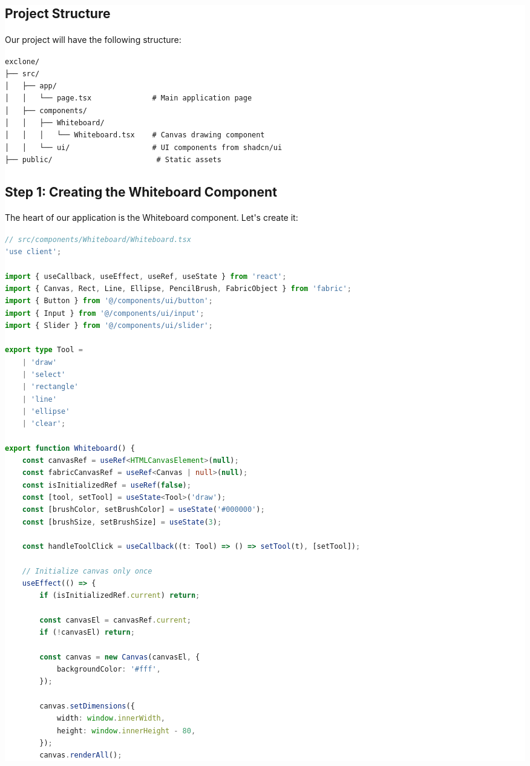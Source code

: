 ## Project Structure

Our project will have the following structure:

```
exclone/
├── src/
│   ├── app/
│   │   └── page.tsx              # Main application page
│   ├── components/
│   │   ├── Whiteboard/
│   │   │   └── Whiteboard.tsx    # Canvas drawing component
│   │   └── ui/                   # UI components from shadcn/ui
├── public/                        # Static assets
```

## Step 1: Creating the Whiteboard Component

The heart of our application is the Whiteboard component. Let's create it:

```typescript
// src/components/Whiteboard/Whiteboard.tsx
'use client';

import { useCallback, useEffect, useRef, useState } from 'react';
import { Canvas, Rect, Line, Ellipse, PencilBrush, FabricObject } from 'fabric';
import { Button } from '@/components/ui/button';
import { Input } from '@/components/ui/input';
import { Slider } from '@/components/ui/slider';

export type Tool =
	| 'draw'
	| 'select'
	| 'rectangle'
	| 'line'
	| 'ellipse'
	| 'clear';

export function Whiteboard() {
	const canvasRef = useRef<HTMLCanvasElement>(null);
	const fabricCanvasRef = useRef<Canvas | null>(null);
	const isInitializedRef = useRef(false);
	const [tool, setTool] = useState<Tool>('draw');
	const [brushColor, setBrushColor] = useState('#000000');
	const [brushSize, setBrushSize] = useState(3);

	const handleToolClick = useCallback((t: Tool) => () => setTool(t), [setTool]);

	// Initialize canvas only once
	useEffect(() => {
		if (isInitializedRef.current) return;

		const canvasEl = canvasRef.current;
		if (!canvasEl) return;

		const canvas = new Canvas(canvasEl, {
			backgroundColor: '#fff',
		});

		canvas.setDimensions({
			width: window.innerWidth,
			height: window.innerHeight - 80,
		});
		canvas.renderAll();
```